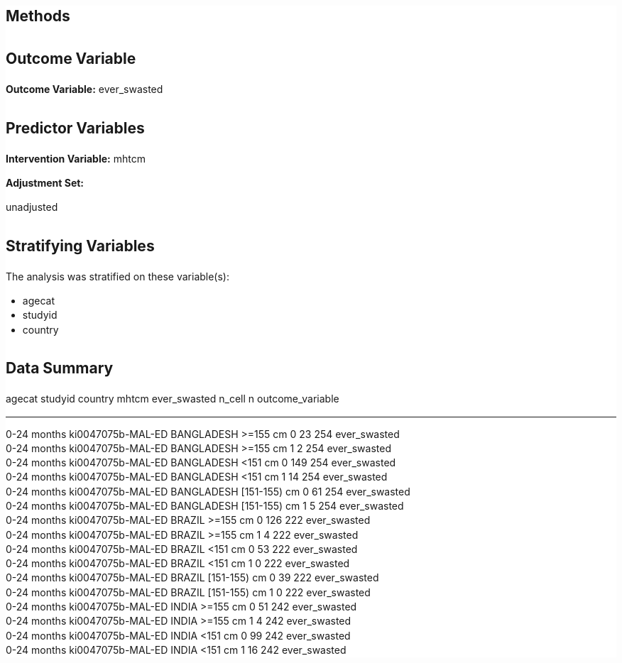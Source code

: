 





## Methods
## Outcome Variable

**Outcome Variable:** ever_swasted

## Predictor Variables

**Intervention Variable:** mhtcm

**Adjustment Set:**

unadjusted

## Stratifying Variables

The analysis was stratified on these variable(s):

* agecat
* studyid
* country

## Data Summary

agecat        studyid                    country                        mhtcm           ever_swasted   n_cell       n  outcome_variable 
------------  -------------------------  -----------------------------  -------------  -------------  -------  ------  -----------------
0-24 months   ki0047075b-MAL-ED          BANGLADESH                     >=155 cm                   0       23     254  ever_swasted     
0-24 months   ki0047075b-MAL-ED          BANGLADESH                     >=155 cm                   1        2     254  ever_swasted     
0-24 months   ki0047075b-MAL-ED          BANGLADESH                     <151 cm                    0      149     254  ever_swasted     
0-24 months   ki0047075b-MAL-ED          BANGLADESH                     <151 cm                    1       14     254  ever_swasted     
0-24 months   ki0047075b-MAL-ED          BANGLADESH                     [151-155) cm               0       61     254  ever_swasted     
0-24 months   ki0047075b-MAL-ED          BANGLADESH                     [151-155) cm               1        5     254  ever_swasted     
0-24 months   ki0047075b-MAL-ED          BRAZIL                         >=155 cm                   0      126     222  ever_swasted     
0-24 months   ki0047075b-MAL-ED          BRAZIL                         >=155 cm                   1        4     222  ever_swasted     
0-24 months   ki0047075b-MAL-ED          BRAZIL                         <151 cm                    0       53     222  ever_swasted     
0-24 months   ki0047075b-MAL-ED          BRAZIL                         <151 cm                    1        0     222  ever_swasted     
0-24 months   ki0047075b-MAL-ED          BRAZIL                         [151-155) cm               0       39     222  ever_swasted     
0-24 months   ki0047075b-MAL-ED          BRAZIL                         [151-155) cm               1        0     222  ever_swasted     
0-24 months   ki0047075b-MAL-ED          INDIA                          >=155 cm                   0       51     242  ever_swasted     
0-24 months   ki0047075b-MAL-ED          INDIA                          >=155 cm                   1        4     242  ever_swasted     
0-24 months   ki0047075b-MAL-ED          INDIA                          <151 cm                    0       99     242  ever_swasted     
0-24 months   ki0047075b-MAL-ED          INDIA                          <151 cm                    1       16     242  ever_swasted     